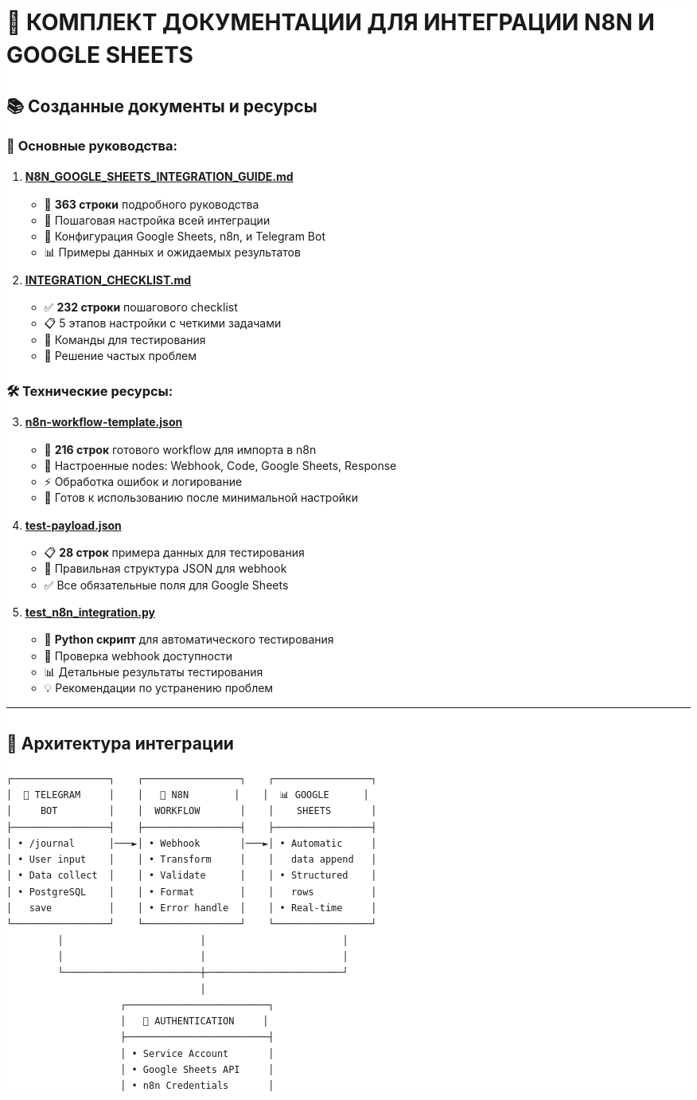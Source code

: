 # 🚀 КОМПЛЕКТ ДОКУМЕНТАЦИИ ДЛЯ ИНТЕГРАЦИИ N8N И GOOGLE SHEETS

## 📚 Созданные документы и ресурсы

### 📖 **Основные руководства:**

1. **[N8N_GOOGLE_SHEETS_INTEGRATION_GUIDE.md](./N8N_GOOGLE_SHEETS_INTEGRATION_GUIDE.md)** 
   - 📄 **363 строки** подробного руководства
   - 🎯 Пошаговая настройка всей интеграции
   - 🔧 Конфигурация Google Sheets, n8n, и Telegram Bot
   - 📊 Примеры данных и ожидаемых результатов

2. **[INTEGRATION_CHECKLIST.md](./INTEGRATION_CHECKLIST.md)**
   - ✅ **232 строки** пошагового checklist
   - 📋 5 этапов настройки с четкими задачами
   - 🧪 Команды для тестирования
   - 🚨 Решение частых проблем

### 🛠️ **Технические ресурсы:**

3. **[n8n-workflow-template.json](./n8n-workflow-template.json)**
   - 📁 **216 строк** готового workflow для импорта в n8n
   - 🔗 Настроенные nodes: Webhook, Code, Google Sheets, Response
   - ⚡ Обработка ошибок и логирование
   - 🎯 Готов к использованию после минимальной настройки

4. **[test-payload.json](./test-payload.json)**
   - 📋 **28 строк** примера данных для тестирования
   - 🧪 Правильная структура JSON для webhook
   - ✅ Все обязательные поля для Google Sheets

5. **[test_n8n_integration.py](../test_n8n_integration.py)**
   - 🐍 **Python скрипт** для автоматического тестирования
   - 📡 Проверка webhook доступности
   - 📊 Детальные результаты тестирования
   - 💡 Рекомендации по устранению проблем

---

## 🎯 Архитектура интеграции

```
┌─────────────────┐    ┌─────────────────┐    ┌─────────────────┐
│  📱 TELEGRAM     │    │   🔄 N8N        │    │  📊 GOOGLE      │
│     BOT         │    │  WORKFLOW       │    │    SHEETS       │
├─────────────────┤    ├─────────────────┤    ├─────────────────┤
│ • /journal      │───►│ • Webhook       │───►│ • Automatic     │
│ • User input    │    │ • Transform     │    │   data append   │
│ • Data collect  │    │ • Validate      │    │ • Structured    │
│ • PostgreSQL    │    │ • Format        │    │   rows          │
│   save          │    │ • Error handle  │    │ • Real-time     │
└─────────────────┘    └─────────────────┘    └─────────────────┘
         │                        │                        │
         │                        │                        │
         └────────────────────────┼────────────────────────┘
                                  │
                    ┌─────────────────────────┐
                    │   🔐 AUTHENTICATION     │
                    ├─────────────────────────┤
                    │ • Service Account       │
                    │ • Google Sheets API     │
                    │ • n8n Credentials       │
```